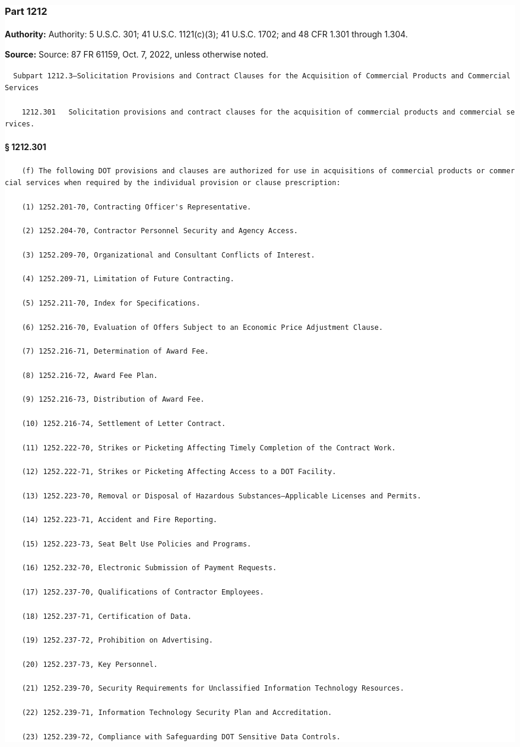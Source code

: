 ### Part 1212

**Authority:** Authority: 5 U.S.C. 301; 41 U.S.C. 1121(c)(3); 41 U.S.C. 1702; and 48 CFR 1.301 through 1.304.

**Source:** Source: 87 FR 61159, Oct. 7, 2022, unless otherwise noted.

      Subpart 1212.3—Solicitation Provisions and Contract Clauses for the Acquisition of Commercial Products and Commercial Services

        1212.301   Solicitation provisions and contract clauses for the acquisition of commercial products and commercial services.

#### § 1212.301

        (f) The following DOT provisions and clauses are authorized for use in acquisitions of commercial products or commercial services when required by the individual provision or clause prescription:

        (1) 1252.201-70, Contracting Officer's Representative.

        (2) 1252.204-70, Contractor Personnel Security and Agency Access.

        (3) 1252.209-70, Organizational and Consultant Conflicts of Interest.

        (4) 1252.209-71, Limitation of Future Contracting.

        (5) 1252.211-70, Index for Specifications.

        (6) 1252.216-70, Evaluation of Offers Subject to an Economic Price Adjustment Clause.

        (7) 1252.216-71, Determination of Award Fee.

        (8) 1252.216-72, Award Fee Plan.

        (9) 1252.216-73, Distribution of Award Fee.

        (10) 1252.216-74, Settlement of Letter Contract.

        (11) 1252.222-70, Strikes or Picketing Affecting Timely Completion of the Contract Work.

        (12) 1252.222-71, Strikes or Picketing Affecting Access to a DOT Facility.

        (13) 1252.223-70, Removal or Disposal of Hazardous Substances—Applicable Licenses and Permits.

        (14) 1252.223-71, Accident and Fire Reporting.

        (15) 1252.223-73, Seat Belt Use Policies and Programs.

        (16) 1252.232-70, Electronic Submission of Payment Requests.

        (17) 1252.237-70, Qualifications of Contractor Employees.

        (18) 1252.237-71, Certification of Data.

        (19) 1252.237-72, Prohibition on Advertising.

        (20) 1252.237-73, Key Personnel.

        (21) 1252.239-70, Security Requirements for Unclassified Information Technology Resources.

        (22) 1252.239-71, Information Technology Security Plan and Accreditation.

        (23) 1252.239-72, Compliance with Safeguarding DOT Sensitive Data Controls.
